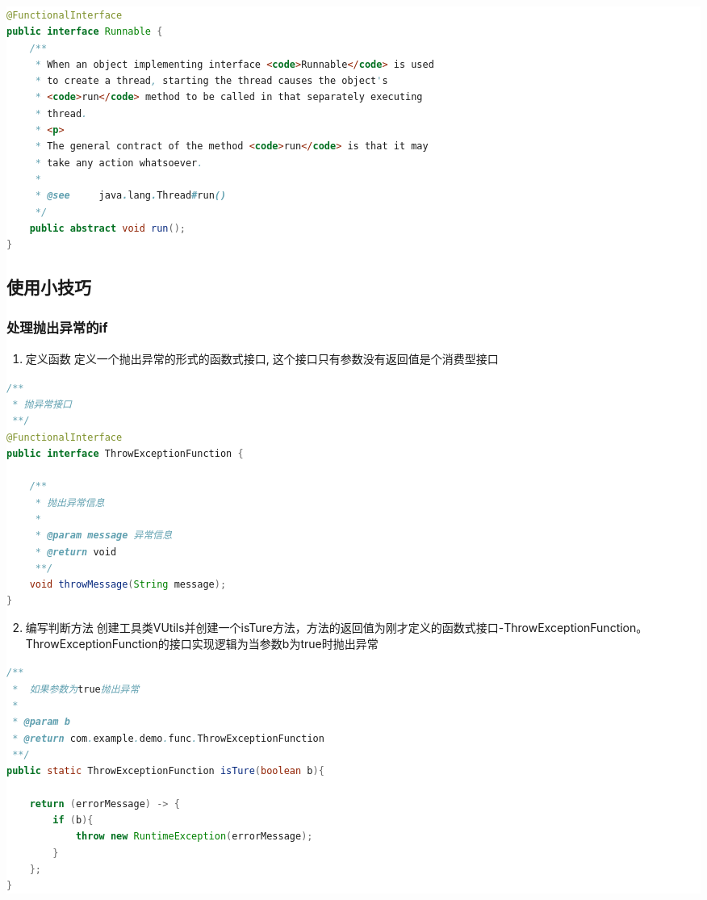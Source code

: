 ```java
@FunctionalInterface
public interface Runnable {
    /**
     * When an object implementing interface <code>Runnable</code> is used
     * to create a thread, starting the thread causes the object's
     * <code>run</code> method to be called in that separately executing
     * thread.
     * <p>
     * The general contract of the method <code>run</code> is that it may
     * take any action whatsoever.
     *
     * @see     java.lang.Thread#run()
     */
    public abstract void run();
}
```

## 使用小技巧

### 处理抛出异常的if

1. 定义函数 定义一个抛出异常的形式的函数式接口, 这个接口只有参数没有返回值是个消费型接口

```java
/**
 * 抛异常接口
 **/
@FunctionalInterface
public interface ThrowExceptionFunction {

    /**
     * 抛出异常信息
     *
     * @param message 异常信息
     * @return void
     **/
    void throwMessage(String message);
}
```

2. 编写判断方法 创建工具类VUtils并创建一个isTure方法，方法的返回值为刚才定义的函数式接口-ThrowExceptionFunction。ThrowExceptionFunction的接口实现逻辑为当参数b为true时抛出异常

```java
/**
 *  如果参数为true抛出异常
 * 
 * @param b 
 * @return com.example.demo.func.ThrowExceptionFunction
 **/
public static ThrowExceptionFunction isTure(boolean b){

    return (errorMessage) -> {
        if (b){
            throw new RuntimeException(errorMessage);
        }
    };
}
```
